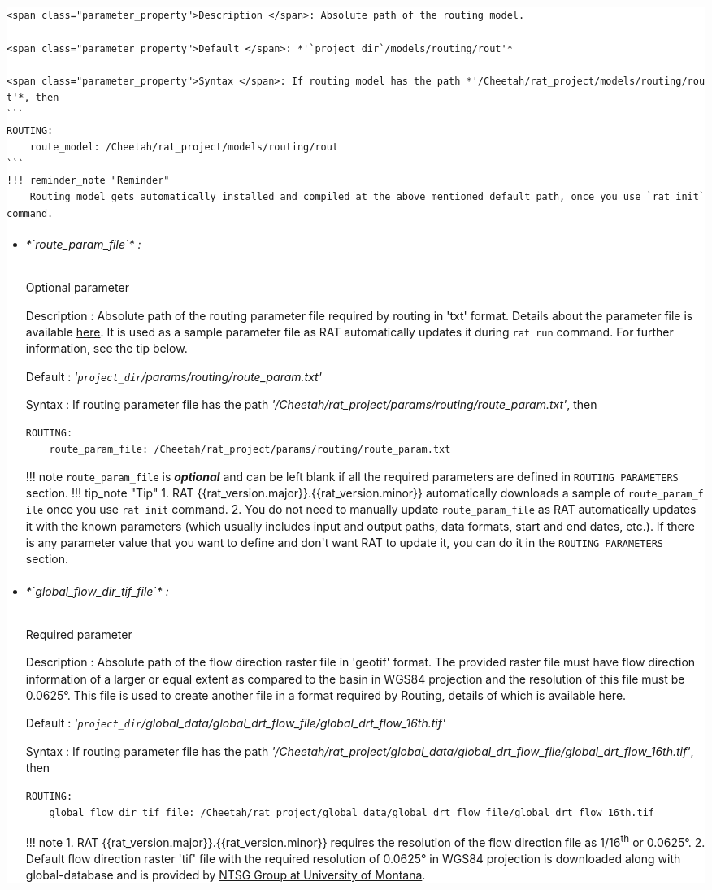     <span class="parameter_property">Description </span>: Absolute path of the routing model. 

    <span class="parameter_property">Default </span>: *'`project_dir`/models/routing/rout'* 

    <span class="parameter_property">Syntax </span>: If routing model has the path *'/Cheetah/rat_project/models/routing/rout'*, then
    ```
    ROUTING:
        route_model: /Cheetah/rat_project/models/routing/rout
    ``` 
    !!! reminder_note "Reminder"
        Routing model gets automatically installed and compiled at the above mentioned default path, once you use `rat_init` command.  

* <h6 class="parameter_heading">*`route_param_file`* :</h6> 
    <span class="requirement">Optional parameter</span>

    <span class="parameter_property">Description </span>: Absolute path of the routing parameter file required by routing in 'txt' format. Details about the parameter file is available [here](https://vic.readthedocs.io/en/vic.4.2.d/Documentation/Routing/RoutingInput/). It is used as a sample parameter file as RAT automatically updates it during `rat run` command. For further information, see the tip below.

    <span class="parameter_property">Default </span>: *'`project_dir`/params/routing/route_param.txt'* 

    <span class="parameter_property">Syntax </span>: If routing parameter file has the path *'/Cheetah/rat_project/params/routing/route_param.txt'*, then
    ```
    ROUTING:
        route_param_file: /Cheetah/rat_project/params/routing/route_param.txt
    ```
    !!! note
        `route_param_file` is ***optional*** and can be left blank if all the required parameters are defined in `ROUTING PARAMETERS` section. 
    !!! tip_note "Tip"
        1. RAT {{rat_version.major}}.{{rat_version.minor}} automatically downloads a sample of `route_param_file` once you use `rat init` command. 
        2. You do not need to manually update `route_param_file` as RAT automatically updates it with the known parameters (which usually includes input and output paths, data formats, start and end dates, etc.). If there is any parameter value that you want to define and don't want RAT to update it, you can do it in the `ROUTING PARAMETERS` section.

* <h6 class="parameter_heading">*`global_flow_dir_tif_file`* :</h6> 
    <span class="requirement">Required parameter</span>

    <span class="parameter_property">Description </span>: Absolute path of the flow direction raster file in 'geotif' format. The provided raster file must have flow direction information of a larger or equal extent as compared to the basin in WGS84 projection and the resolution of this file must be 0.0625&deg;. This file is used to create another file in a format required by Routing, details of which is available [here](https://vic.readthedocs.io/en/vic.4.2.d/Documentation/Routing/RoutingInput/#flow-direction-file).

    <span class="parameter_property">Default </span>: *'`project_dir`/global_data/global_drt_flow_file/global_drt_flow_16th.tif'* 

    <span class="parameter_property">Syntax </span>: If routing parameter file has the path *'/Cheetah/rat_project/global_data/global_drt_flow_file/global_drt_flow_16th.tif'*, then
    ```
    ROUTING:
        global_flow_dir_tif_file: /Cheetah/rat_project/global_data/global_drt_flow_file/global_drt_flow_16th.tif
    ```
    !!! note
        1. RAT {{rat_version.major}}.{{rat_version.minor}} requires the resolution of the flow direction file as 1/16<sup>th</sup> or 0.0625&deg;.
        2. Default flow direction raster 'tif' file with the required resolution of 0.0625&deg; in WGS84 projection is downloaded along with global-database and is provided by [NTSG Group at University of Montana](https://www.umt.edu/numerical-terradynamic-simulation-group/project/drt.php).